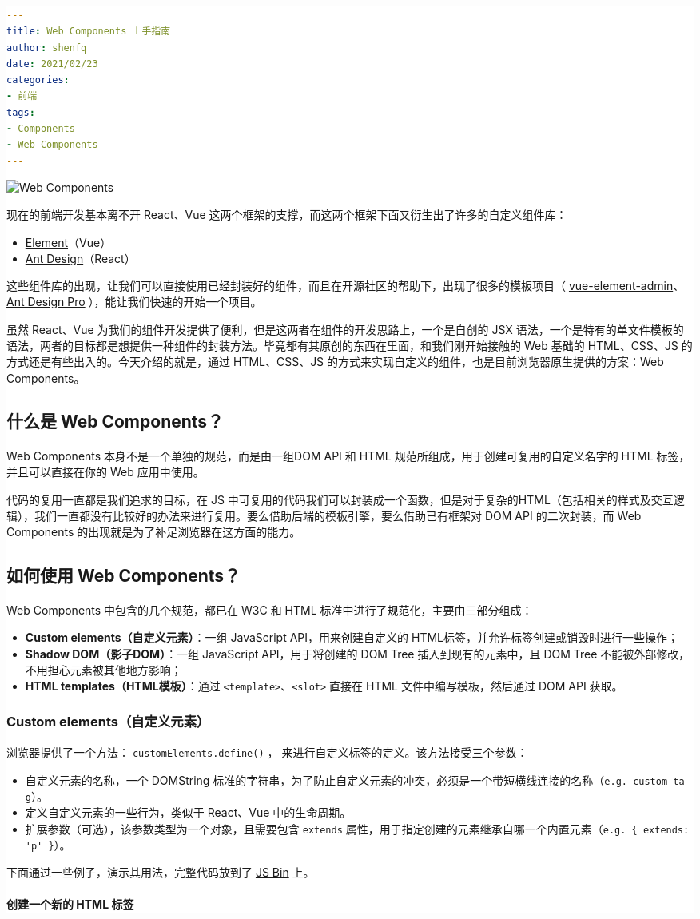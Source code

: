 ```yaml
---
title: Web Components 上手指南
author: shenfq
date: 2021/02/23
categories:
- 前端
tags:
- Components
- Web Components
---
```



![Web Components](https://file.shenfq.com/pic/20210223154148.png)

现在的前端开发基本离不开 React、Vue 这两个框架的支撑，而这两个框架下面又衍生出了许多的自定义组件库：

- [Element](https://element.eleme.io/#/zh-CN)（Vue）
- [Ant Design](https://ant.design/index-cn)（React）

这些组件库的出现，让我们可以直接使用已经封装好的组件，而且在开源社区的帮助下，出现了很多的模板项目（ [vue-element-admin](https://panjiachen.github.io/vue-element-admin-site/zh/)、[Ant Design Pro](https://pro.ant.design/index-cn/) ），能让我们快速的开始一个项目。

虽然 React、Vue 为我们的组件开发提供了便利，但是这两者在组件的开发思路上，一个是自创的 JSX 语法，一个是特有的单文件模板的语法，两者的目标都是想提供一种组件的封装方法。毕竟都有其原创的东西在里面，和我们刚开始接触的 Web 基础的 HTML、CSS、JS 的方式还是有些出入的。今天介绍的就是，通过 HTML、CSS、JS 的方式来实现自定义的组件，也是目前浏览器原生提供的方案：Web Components。

## 什么是 Web Components？

Web Components 本身不是一个单独的规范，而是由一组DOM API 和 HTML 规范所组成，用于创建可复用的自定义名字的 HTML 标签，并且可以直接在你的 Web 应用中使用。 

代码的复用一直都是我们追求的目标，在 JS 中可复用的代码我们可以封装成一个函数，但是对于复杂的HTML（包括相关的样式及交互逻辑），我们一直都没有比较好的办法来进行复用。要么借助后端的模板引擎，要么借助已有框架对 DOM API 的二次封装，而 Web Components 的出现就是为了补足浏览器在这方面的能力。

## 如何使用 Web Components？

Web Components 中包含的几个规范，都已在 W3C 和 HTML 标准中进行了规范化，主要由三部分组成：

- **Custom elements（自定义元素）**：一组 JavaScript API，用来创建自定义的 HTML标签，并允许标签创建或销毁时进行一些操作；
- **Shadow DOM（影子DOM）**：一组 JavaScript API，用于将创建的 DOM Tree 插入到现有的元素中，且 DOM Tree 不能被外部修改，不用担心元素被其他地方影响；
- **HTML templates（HTML模板）**：通过 `<template>`、`<slot>` 直接在 HTML 文件中编写模板，然后通过 DOM API 获取。

### Custom elements（自定义元素） 

浏览器提供了一个方法： `customElements.define()` ， 来进行自定义标签的定义。该方法接受三个参数：

- 自定义元素的名称，一个 DOMString 标准的字符串，为了防止自定义元素的冲突，必须是一个带短横线连接的名称（`e.g. custom-tag`）。
- 定义自定义元素的一些行为，类似于 React、Vue 中的生命周期。
- 扩展参数（可选），该参数类型为一个对象，且需要包含 `extends` 属性，用于指定创建的元素继承自哪一个内置元素（`e.g. { extends: 'p' }`）。

下面通过一些例子，演示其用法，完整代码放到了 [JS Bin](https://jsbin.com/xicuxiy/edit?html,js,output) 上。

#### 创建一个新的 HTML 标签
